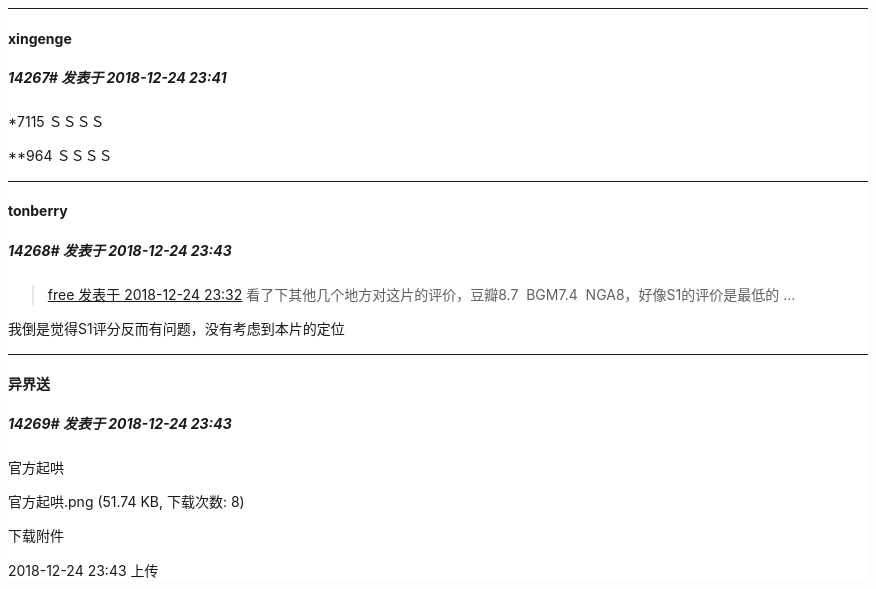







-----

####  xingenge  
##### 14267#       发表于 2018-12-24 23:41




*7115 ＳＳＳＳ 

**964 ＳＳＳＳ 







-----

####  tonberry  
##### 14268#       发表于 2018-12-24 23:43



<blockquote><a href="httphttps://bbs.saraba1st.com/2b/forum.php?mod=redirect&amp;goto=findpost&amp;pid=42056718&amp;ptid=1527697" target="_blank">free 发表于 2018-12-24 23:32</a>
看了下其他几个地方对这片的评价，豆瓣8.7  BGM7.4  NGA8，好像S1的评价是最低的 ...</blockquote>
我倒是觉得S1评分反而有问题，没有考虑到本片的定位







-----

####  异界送  
##### 14269#       发表于 2018-12-24 23:43



官方起哄








官方起哄.png
(51.74 KB, 下载次数: 8)




下载附件


2018-12-24 23:43 上传
